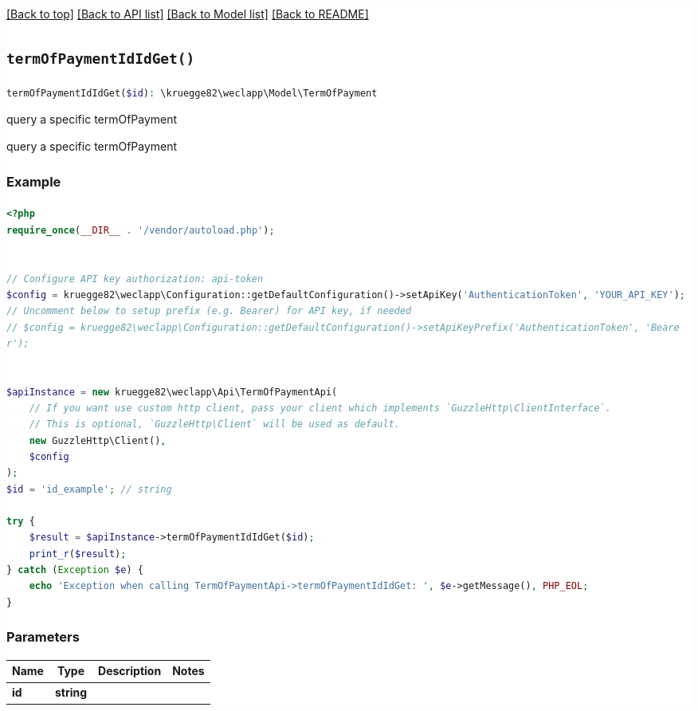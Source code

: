 [[Back to top]](#) [[Back to API list]](../../README.md#endpoints)
[[Back to Model list]](../../README.md#models)
[[Back to README]](../../README.md)

## `termOfPaymentIdIdGet()`

```php
termOfPaymentIdIdGet($id): \kruegge82\weclapp\Model\TermOfPayment
```

query a specific termOfPayment

query a specific termOfPayment

### Example

```php
<?php
require_once(__DIR__ . '/vendor/autoload.php');


// Configure API key authorization: api-token
$config = kruegge82\weclapp\Configuration::getDefaultConfiguration()->setApiKey('AuthenticationToken', 'YOUR_API_KEY');
// Uncomment below to setup prefix (e.g. Bearer) for API key, if needed
// $config = kruegge82\weclapp\Configuration::getDefaultConfiguration()->setApiKeyPrefix('AuthenticationToken', 'Bearer');


$apiInstance = new kruegge82\weclapp\Api\TermOfPaymentApi(
    // If you want use custom http client, pass your client which implements `GuzzleHttp\ClientInterface`.
    // This is optional, `GuzzleHttp\Client` will be used as default.
    new GuzzleHttp\Client(),
    $config
);
$id = 'id_example'; // string

try {
    $result = $apiInstance->termOfPaymentIdIdGet($id);
    print_r($result);
} catch (Exception $e) {
    echo 'Exception when calling TermOfPaymentApi->termOfPaymentIdIdGet: ', $e->getMessage(), PHP_EOL;
}
```

### Parameters

| Name | Type | Description  | Notes |
| ------------- | ------------- | ------------- | ------------- |
| **id** | **string**|  | |

